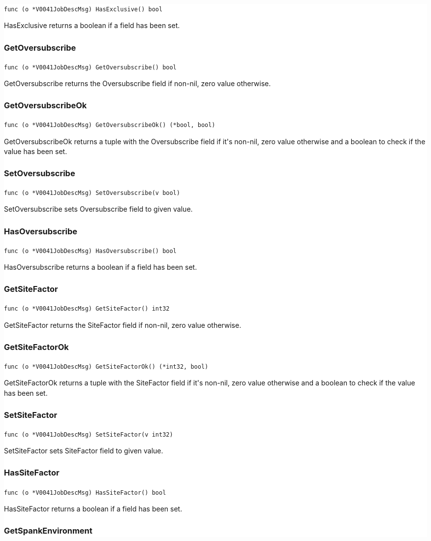 `func (o *V0041JobDescMsg) HasExclusive() bool`

HasExclusive returns a boolean if a field has been set.

### GetOversubscribe

`func (o *V0041JobDescMsg) GetOversubscribe() bool`

GetOversubscribe returns the Oversubscribe field if non-nil, zero value otherwise.

### GetOversubscribeOk

`func (o *V0041JobDescMsg) GetOversubscribeOk() (*bool, bool)`

GetOversubscribeOk returns a tuple with the Oversubscribe field if it's non-nil, zero value otherwise
and a boolean to check if the value has been set.

### SetOversubscribe

`func (o *V0041JobDescMsg) SetOversubscribe(v bool)`

SetOversubscribe sets Oversubscribe field to given value.

### HasOversubscribe

`func (o *V0041JobDescMsg) HasOversubscribe() bool`

HasOversubscribe returns a boolean if a field has been set.

### GetSiteFactor

`func (o *V0041JobDescMsg) GetSiteFactor() int32`

GetSiteFactor returns the SiteFactor field if non-nil, zero value otherwise.

### GetSiteFactorOk

`func (o *V0041JobDescMsg) GetSiteFactorOk() (*int32, bool)`

GetSiteFactorOk returns a tuple with the SiteFactor field if it's non-nil, zero value otherwise
and a boolean to check if the value has been set.

### SetSiteFactor

`func (o *V0041JobDescMsg) SetSiteFactor(v int32)`

SetSiteFactor sets SiteFactor field to given value.

### HasSiteFactor

`func (o *V0041JobDescMsg) HasSiteFactor() bool`

HasSiteFactor returns a boolean if a field has been set.

### GetSpankEnvironment

